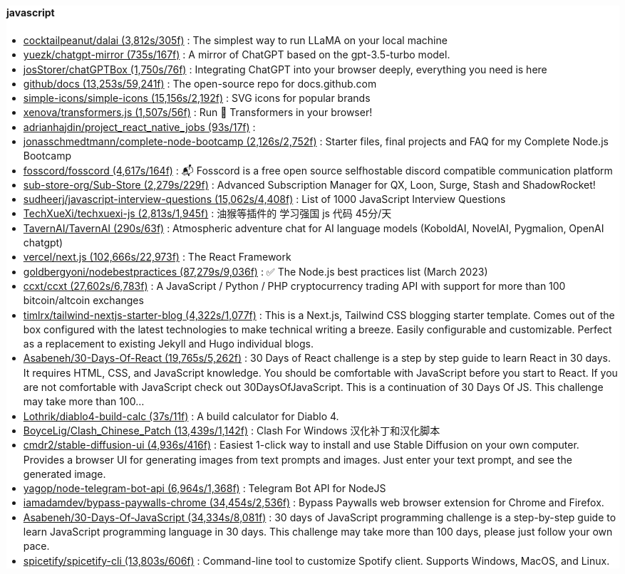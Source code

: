 #### javascript
* [cocktailpeanut/dalai (3,812s/305f)](https://github.com/cocktailpeanut/dalai) : The simplest way to run LLaMA on your local machine
* [yuezk/chatgpt-mirror (735s/167f)](https://github.com/yuezk/chatgpt-mirror) : A mirror of ChatGPT based on the gpt-3.5-turbo model.
* [josStorer/chatGPTBox (1,750s/76f)](https://github.com/josStorer/chatGPTBox) : Integrating ChatGPT into your browser deeply, everything you need is here
* [github/docs (13,253s/59,241f)](https://github.com/github/docs) : The open-source repo for docs.github.com
* [simple-icons/simple-icons (15,156s/2,192f)](https://github.com/simple-icons/simple-icons) : SVG icons for popular brands
* [xenova/transformers.js (1,507s/56f)](https://github.com/xenova/transformers.js) : Run 🤗 Transformers in your browser!
* [adrianhajdin/project_react_native_jobs (93s/17f)](https://github.com/adrianhajdin/project_react_native_jobs) : 
* [jonasschmedtmann/complete-node-bootcamp (2,126s/2,752f)](https://github.com/jonasschmedtmann/complete-node-bootcamp) : Starter files, final projects and FAQ for my Complete Node.js Bootcamp
* [fosscord/fosscord (4,617s/164f)](https://github.com/fosscord/fosscord) : 📬 Fosscord is a free open source selfhostable discord compatible communication platform
* [sub-store-org/Sub-Store (2,279s/229f)](https://github.com/sub-store-org/Sub-Store) : Advanced Subscription Manager for QX, Loon, Surge, Stash and ShadowRocket!
* [sudheerj/javascript-interview-questions (15,062s/4,408f)](https://github.com/sudheerj/javascript-interview-questions) : List of 1000 JavaScript Interview Questions
* [TechXueXi/techxuexi-js (2,813s/1,945f)](https://github.com/TechXueXi/techxuexi-js) : 油猴等插件的 学习强国 js 代码 45分/天
* [TavernAI/TavernAI (290s/63f)](https://github.com/TavernAI/TavernAI) : Atmospheric adventure chat for AI language models (KoboldAI, NovelAI, Pygmalion, OpenAI chatgpt)
* [vercel/next.js (102,666s/22,973f)](https://github.com/vercel/next.js) : The React Framework
* [goldbergyoni/nodebestpractices (87,279s/9,036f)](https://github.com/goldbergyoni/nodebestpractices) : ✅ The Node.js best practices list (March 2023)
* [ccxt/ccxt (27,602s/6,783f)](https://github.com/ccxt/ccxt) : A JavaScript / Python / PHP cryptocurrency trading API with support for more than 100 bitcoin/altcoin exchanges
* [timlrx/tailwind-nextjs-starter-blog (4,322s/1,077f)](https://github.com/timlrx/tailwind-nextjs-starter-blog) : This is a Next.js, Tailwind CSS blogging starter template. Comes out of the box configured with the latest technologies to make technical writing a breeze. Easily configurable and customizable. Perfect as a replacement to existing Jekyll and Hugo individual blogs.
* [Asabeneh/30-Days-Of-React (19,765s/5,262f)](https://github.com/Asabeneh/30-Days-Of-React) : 30 Days of React challenge is a step by step guide to learn React in 30 days. It requires HTML, CSS, and JavaScript knowledge. You should be comfortable with JavaScript before you start to React. If you are not comfortable with JavaScript check out 30DaysOfJavaScript. This is a continuation of 30 Days Of JS. This challenge may take more than 100…
* [Lothrik/diablo4-build-calc (37s/11f)](https://github.com/Lothrik/diablo4-build-calc) : A build calculator for Diablo 4.
* [BoyceLig/Clash_Chinese_Patch (13,439s/1,142f)](https://github.com/BoyceLig/Clash_Chinese_Patch) : Clash For Windows 汉化补丁和汉化脚本
* [cmdr2/stable-diffusion-ui (4,936s/416f)](https://github.com/cmdr2/stable-diffusion-ui) : Easiest 1-click way to install and use Stable Diffusion on your own computer. Provides a browser UI for generating images from text prompts and images. Just enter your text prompt, and see the generated image.
* [yagop/node-telegram-bot-api (6,964s/1,368f)](https://github.com/yagop/node-telegram-bot-api) : Telegram Bot API for NodeJS
* [iamadamdev/bypass-paywalls-chrome (34,454s/2,536f)](https://github.com/iamadamdev/bypass-paywalls-chrome) : Bypass Paywalls web browser extension for Chrome and Firefox.
* [Asabeneh/30-Days-Of-JavaScript (34,334s/8,081f)](https://github.com/Asabeneh/30-Days-Of-JavaScript) : 30 days of JavaScript programming challenge is a step-by-step guide to learn JavaScript programming language in 30 days. This challenge may take more than 100 days, please just follow your own pace.
* [spicetify/spicetify-cli (13,803s/606f)](https://github.com/spicetify/spicetify-cli) : Command-line tool to customize Spotify client. Supports Windows, MacOS, and Linux.

